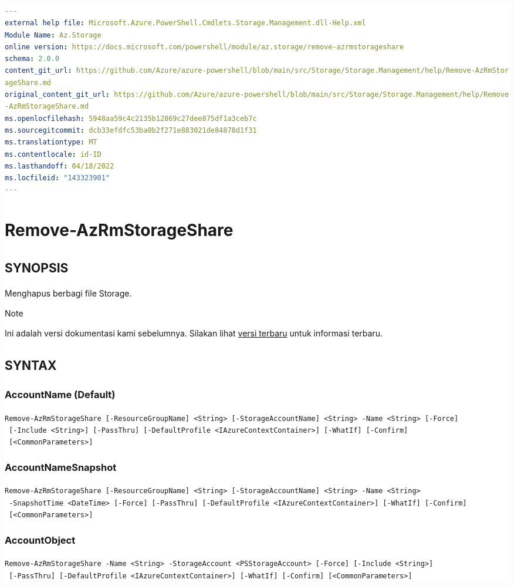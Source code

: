 ```yaml
---
external help file: Microsoft.Azure.PowerShell.Cmdlets.Storage.Management.dll-Help.xml
Module Name: Az.Storage
online version: https://docs.microsoft.com/powershell/module/az.storage/remove-azrmstorageshare
schema: 2.0.0
content_git_url: https://github.com/Azure/azure-powershell/blob/main/src/Storage/Storage.Management/help/Remove-AzRmStorageShare.md
original_content_git_url: https://github.com/Azure/azure-powershell/blob/main/src/Storage/Storage.Management/help/Remove-AzRmStorageShare.md
ms.openlocfilehash: 5948aa59c4c2135b12869c27dee875df1a3ceb7c
ms.sourcegitcommit: dcb33efdfc53ba0b2f271e883021de84878d1f31
ms.translationtype: MT
ms.contentlocale: id-ID
ms.lasthandoff: 04/18/2022
ms.locfileid: "143323901"
---
```

# Remove-AzRmStorageShare

## SYNOPSIS
Menghapus berbagi file Storage.

> [!NOTE]
>Ini adalah versi dokumentasi kami sebelumnya. Silakan lihat [versi terbaru](/powershell/module/az.storage/remove-azrmstorageshare) untuk informasi terbaru.

## SYNTAX

### AccountName (Default)
```
Remove-AzRmStorageShare [-ResourceGroupName] <String> [-StorageAccountName] <String> -Name <String> [-Force]
 [-Include <String>] [-PassThru] [-DefaultProfile <IAzureContextContainer>] [-WhatIf] [-Confirm]
 [<CommonParameters>]
```

### AccountNameSnapshot
```
Remove-AzRmStorageShare [-ResourceGroupName] <String> [-StorageAccountName] <String> -Name <String>
 -SnapshotTime <DateTime> [-Force] [-PassThru] [-DefaultProfile <IAzureContextContainer>] [-WhatIf] [-Confirm]
 [<CommonParameters>]
```

### AccountObject
```
Remove-AzRmStorageShare -Name <String> -StorageAccount <PSStorageAccount> [-Force] [-Include <String>]
 [-PassThru] [-DefaultProfile <IAzureContextContainer>] [-WhatIf] [-Confirm] [<CommonParameters>]
```

